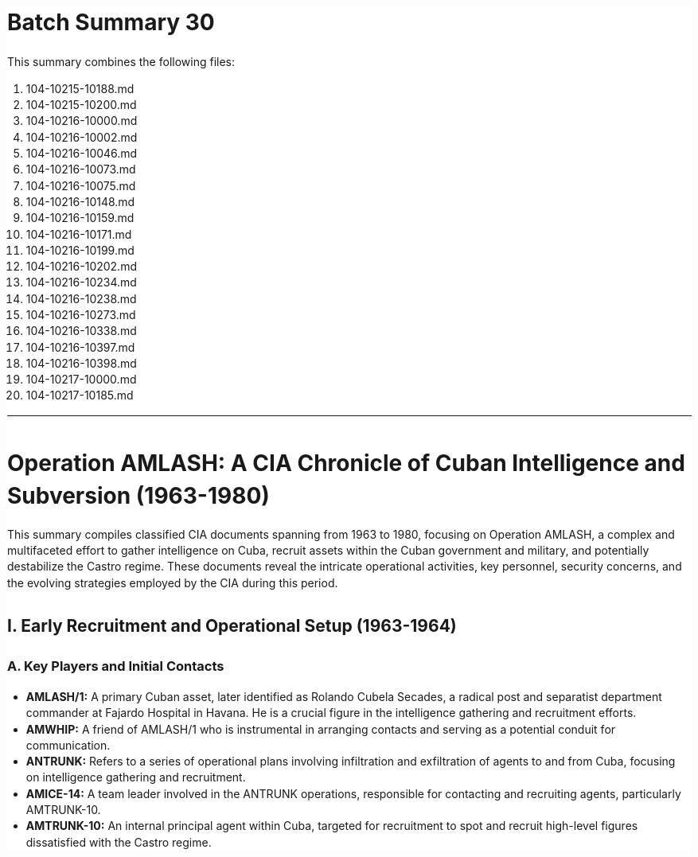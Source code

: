 # Batch Summary 30

This summary combines the following files:

1. 104-10215-10188.md
2. 104-10215-10200.md
3. 104-10216-10000.md
4. 104-10216-10002.md
5. 104-10216-10046.md
6. 104-10216-10073.md
7. 104-10216-10075.md
8. 104-10216-10148.md
9. 104-10216-10159.md
10. 104-10216-10171.md
11. 104-10216-10199.md
12. 104-10216-10202.md
13. 104-10216-10234.md
14. 104-10216-10238.md
15. 104-10216-10273.md
16. 104-10216-10338.md
17. 104-10216-10397.md
18. 104-10216-10398.md
19. 104-10217-10000.md
20. 104-10217-10185.md

---

# Operation AMLASH: A CIA Chronicle of Cuban Intelligence and Subversion (1963-1980)

This summary compiles classified CIA documents spanning from 1963 to 1980, focusing on Operation AMLASH, a complex and multifaceted effort to gather intelligence on Cuba, recruit assets within the Cuban government and military, and potentially destabilize the Castro regime. These documents reveal the intricate operational activities, key personnel, security concerns, and the evolving strategies employed by the CIA during this period.

## I. Early Recruitment and Operational Setup (1963-1964)

### A. Key Players and Initial Contacts

- **AMLASH/1:** A primary Cuban asset, later identified as Rolando Cubela Secades, a radical post and separatist department commander at Fajardo Hospital in Havana. He is a crucial figure in the intelligence gathering and recruitment efforts.
- **AMWHIP:** A friend of AMLASH/1 who is instrumental in arranging contacts and serving as a potential conduit for communication.
- **ANTRUNK:** Refers to a series of operational plans involving infiltration and exfiltration of agents to and from Cuba, focusing on intelligence gathering and recruitment.
- **AMICE-14:** A team leader involved in the ANTRUNK operations, responsible for contacting and recruiting agents, particularly AMTRUNK-10.
- **AMTRUNK-10:** An internal principal agent within Cuba, targeted for recruitment to spot and recruit high-level figures dissatisfied with the Castro regime.
